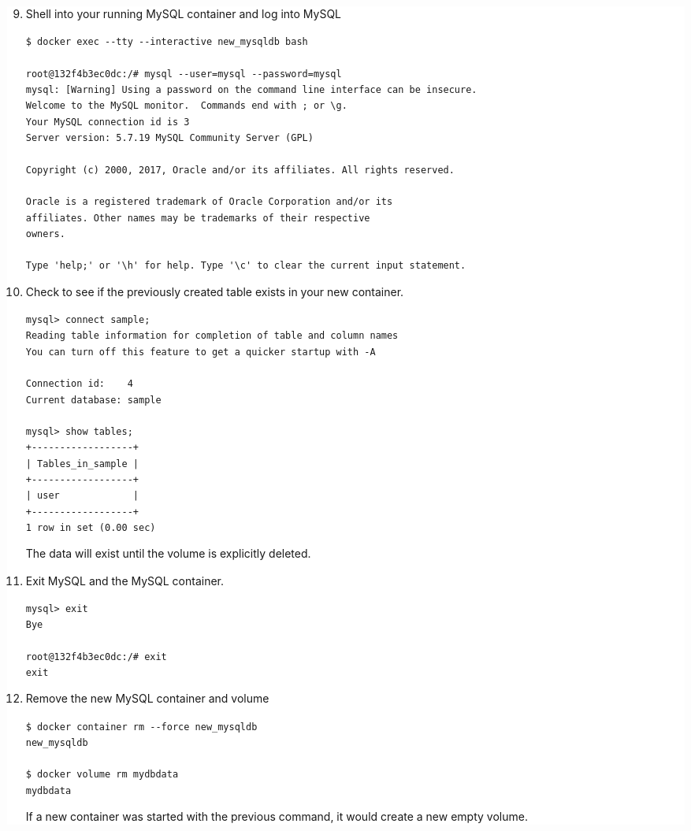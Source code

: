 9. Shell into your running MySQL container and log into MySQL

    ```
    $ docker exec --tty --interactive new_mysqldb bash

    root@132f4b3ec0dc:/# mysql --user=mysql --password=mysql
    mysql: [Warning] Using a password on the command line interface can be insecure.
    Welcome to the MySQL monitor.  Commands end with ; or \g.
    Your MySQL connection id is 3
    Server version: 5.7.19 MySQL Community Server (GPL)

    Copyright (c) 2000, 2017, Oracle and/or its affiliates. All rights reserved.

    Oracle is a registered trademark of Oracle Corporation and/or its
    affiliates. Other names may be trademarks of their respective
    owners.

    Type 'help;' or '\h' for help. Type '\c' to clear the current input statement.
    ```

10. Check to see if the previously created table exists in your new container.

    ```
    mysql> connect sample;
    Reading table information for completion of table and column names
    You can turn off this feature to get a quicker startup with -A

    Connection id:    4
    Current database: sample

    mysql> show tables;
    +------------------+
    | Tables_in_sample |
    +------------------+
    | user             |
    +------------------+
    1 row in set (0.00 sec)
    ```

    The data will exist until the volume is explicitly deleted.

11. Exit MySQL and the MySQL container.

    ```
    mysql> exit
    Bye

    root@132f4b3ec0dc:/# exit
    exit
    ```

12. Remove the new MySQL container and volume

    ```
    $ docker container rm --force new_mysqldb
    new_mysqldb

    $ docker volume rm mydbdata
    mydbdata
    ```

    If a new container was started with the previous command, it would create a new empty volume.
